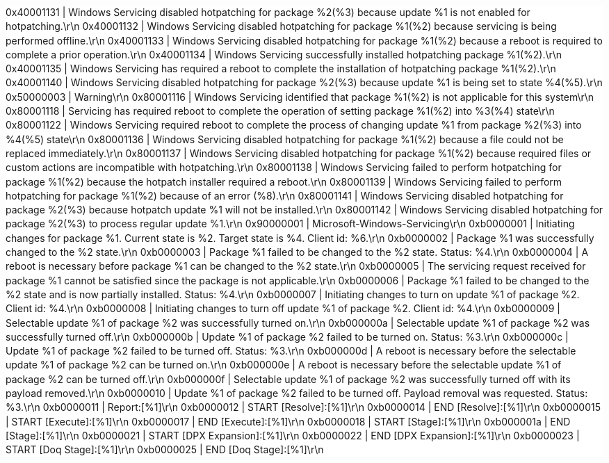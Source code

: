 0x40001131 | Windows Servicing disabled hotpatching for package %2(%3) because update %1 is not enabled for hotpatching.\r\n
0x40001132 | Windows Servicing disabled hotpatching for package %1(%2) because servicing is being performed offline.\r\n
0x40001133 | Windows Servicing disabled hotpatching for package %1(%2) because a reboot is required to complete a prior operation.\r\n
0x40001134 | Windows Servicing successfully installed hotpatching package %1(%2).\r\n
0x40001135 | Windows Servicing has required a reboot to complete the installation of hotpatching package %1(%2).\r\n
0x40001140 | Windows Servicing disabled hotpatching for package %2(%3) because update %1 is being set to state %4(%5).\r\n
0x50000003 | Warning\r\n
0x80001116 | Windows Servicing identified that package %1(%2) is not applicable for this system\r\n
0x80001118 | Servicing has required reboot to complete the operation of setting package %1(%2) into %3(%4) state\r\n
0x80001122 | Windows Servicing required reboot to complete the process of changing update %1 from package %2(%3) into %4(%5) state\r\n
0x80001136 | Windows Servicing disabled hotpatching for package %1(%2) because a file could not be replaced immediately.\r\n
0x80001137 | Windows Servicing disabled hotpatching for package %1(%2) because required files or custom actions are incompatible with hotpatching.\r\n
0x80001138 | Windows Servicing failed to perform hotpatching for package %1(%2) because the hotpatch installer required a reboot.\r\n
0x80001139 | Windows Servicing failed to perform hotpatching for package %1(%2) because of an error (%8).\r\n
0x80001141 | Windows Servicing disabled hotpatching for package %2(%3) because hotpatch update %1 will not be installed.\r\n
0x80001142 | Windows Servicing disabled hotpatching for package %2(%3) to process regular update %1.\r\n
0x90000001 | Microsoft-Windows-Servicing\r\n
0xb0000001 | Initiating changes for package %1. Current state is %2. Target state is %4. Client id: %6.\r\n
0xb0000002 | Package %1 was successfully changed to the %2 state.\r\n
0xb0000003 | Package %1 failed to be changed to the %2 state. Status: %4.\r\n
0xb0000004 | A reboot is necessary before package %1 can be changed to the %2 state.\r\n
0xb0000005 | The servicing request received for package %1 cannot be satisfied since the package is not applicable.\r\n
0xb0000006 | Package %1 failed to be changed to the %2 state and is now partially installed. Status: %4.\r\n
0xb0000007 | Initiating changes to turn on update %1 of package %2. Client id: %4.\r\n
0xb0000008 | Initiating changes to turn off update %1 of package %2. Client id: %4.\r\n
0xb0000009 | Selectable update %1 of package %2 was successfully turned on.\r\n
0xb000000a | Selectable update %1 of package %2 was successfully turned off.\r\n
0xb000000b | Update %1 of package %2 failed to be turned on. Status: %3.\r\n
0xb000000c | Update %1 of package %2 failed to be turned off. Status: %3.\r\n
0xb000000d | A reboot is necessary before the selectable update %1 of package %2 can be turned on.\r\n
0xb000000e | A reboot is necessary before the selectable update %1 of package %2 can be turned off.\r\n
0xb000000f | Selectable update %1 of package %2 was successfully turned off with its payload removed.\r\n
0xb0000010 | Update %1 of package %2 failed to be turned off. Payload removal was requested. Status: %3.\r\n
0xb0000011 | Report:[%1]\r\n
0xb0000012 | START [Resolve]:[%1]\r\n
0xb0000014 | END [Resolve]:[%1]\r\n
0xb0000015 | START [Execute]:[%1]\r\n
0xb0000017 | END [Execute]:[%1]\r\n
0xb0000018 | START [Stage]:[%1]\r\n
0xb000001a | END [Stage]:[%1]\r\n
0xb0000021 | START [DPX Expansion]:[%1]\r\n
0xb0000022 | END [DPX Expansion]:[%1]\r\n
0xb0000023 | START [Doq Stage]:[%1]\r\n
0xb0000025 | END [Doq Stage]:[%1]\r\n